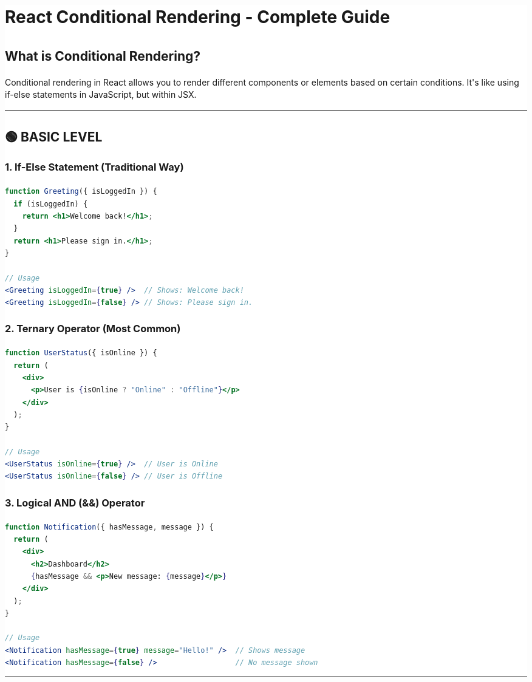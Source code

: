 # React Conditional Rendering - Complete Guide

## What is Conditional Rendering?
Conditional rendering in React allows you to render different components or elements based on certain conditions. It's like using if-else statements in JavaScript, but within JSX.

---

## 🟢 BASIC LEVEL

### 1. If-Else Statement (Traditional Way)
```jsx
function Greeting({ isLoggedIn }) {
  if (isLoggedIn) {
    return <h1>Welcome back!</h1>;
  }
  return <h1>Please sign in.</h1>;
}

// Usage
<Greeting isLoggedIn={true} />  // Shows: Welcome back!
<Greeting isLoggedIn={false} /> // Shows: Please sign in.
```

### 2. Ternary Operator (Most Common)
```jsx
function UserStatus({ isOnline }) {
  return (
    <div>
      <p>User is {isOnline ? "Online" : "Offline"}</p>
    </div>
  );
}

// Usage
<UserStatus isOnline={true} />  // User is Online
<UserStatus isOnline={false} /> // User is Offline
```

### 3. Logical AND (&&) Operator
```jsx
function Notification({ hasMessage, message }) {
  return (
    <div>
      <h2>Dashboard</h2>
      {hasMessage && <p>New message: {message}</p>}
    </div>
  );
}

// Usage
<Notification hasMessage={true} message="Hello!" />  // Shows message
<Notification hasMessage={false} />                  // No message shown
```

---
